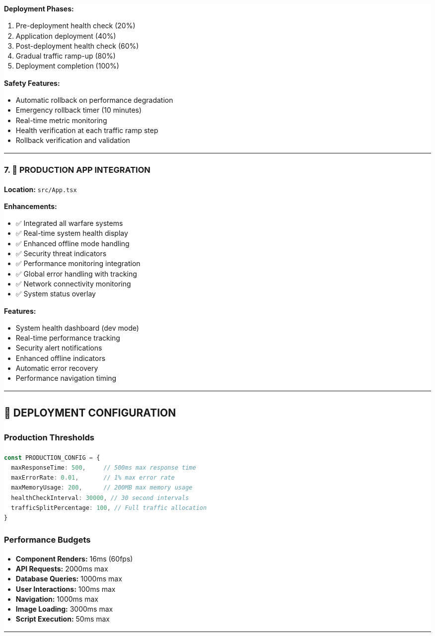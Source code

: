 **Deployment Phases:**
1. Pre-deployment health check (20%)
2. Application deployment (40%)
3. Post-deployment health check (60%)
4. Gradual traffic ramp-up (80%)
5. Deployment completion (100%)

**Safety Features:**
- Automatic rollback on performance degradation
- Emergency rollback timer (10 minutes)
- Real-time metric monitoring
- Health verification at each traffic ramp step
- Rollback verification and validation

---

### 7. 🎯 PRODUCTION APP INTEGRATION
**Location:** `src/App.tsx`

**Enhancements:**
- ✅ Integrated all warfare systems
- ✅ Real-time system health display
- ✅ Enhanced offline mode handling
- ✅ Security threat indicators
- ✅ Performance monitoring integration
- ✅ Global error handling with tracking
- ✅ Network connectivity monitoring
- ✅ System status overlay

**Features:**
- System health dashboard (dev mode)
- Real-time performance tracking
- Security alert notifications
- Enhanced offline indicators
- Automatic error recovery
- Performance navigation timing

---

## 🎯 DEPLOYMENT CONFIGURATION

### Production Thresholds
```typescript
const PRODUCTION_CONFIG = {
  maxResponseTime: 500,     // 500ms max response time
  maxErrorRate: 0.01,       // 1% max error rate
  maxMemoryUsage: 200,      // 200MB max memory usage
  healthCheckInterval: 30000, // 30 second intervals
  trafficSplitPercentage: 100, // Full traffic allocation
}
```

### Performance Budgets
- **Component Renders:** 16ms (60fps)
- **API Requests:** 2000ms max
- **Database Queries:** 1000ms max
- **User Interactions:** 100ms max
- **Navigation:** 1000ms max
- **Image Loading:** 3000ms max
- **Script Execution:** 50ms max

---